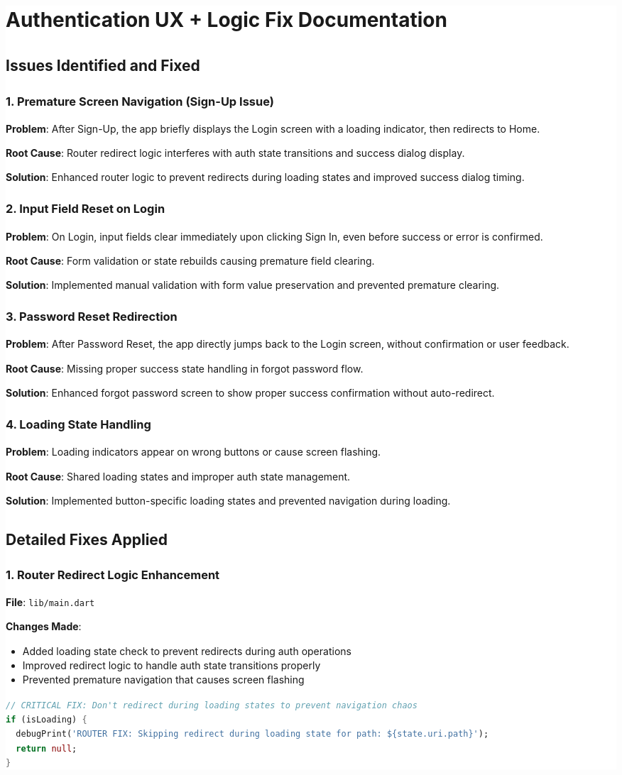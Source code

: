 # Authentication UX + Logic Fix Documentation

## Issues Identified and Fixed

### 1. Premature Screen Navigation (Sign-Up Issue)
**Problem**: After Sign-Up, the app briefly displays the Login screen with a loading indicator, then redirects to Home.

**Root Cause**: Router redirect logic interferes with auth state transitions and success dialog display.

**Solution**: Enhanced router logic to prevent redirects during loading states and improved success dialog timing.

### 2. Input Field Reset on Login
**Problem**: On Login, input fields clear immediately upon clicking Sign In, even before success or error is confirmed.

**Root Cause**: Form validation or state rebuilds causing premature field clearing.

**Solution**: Implemented manual validation with form value preservation and prevented premature clearing.

### 3. Password Reset Redirection
**Problem**: After Password Reset, the app directly jumps back to the Login screen, without confirmation or user feedback.

**Root Cause**: Missing proper success state handling in forgot password flow.

**Solution**: Enhanced forgot password screen to show proper success confirmation without auto-redirect.

### 4. Loading State Handling
**Problem**: Loading indicators appear on wrong buttons or cause screen flashing.

**Root Cause**: Shared loading states and improper auth state management.

**Solution**: Implemented button-specific loading states and prevented navigation during loading.

## Detailed Fixes Applied

### 1. Router Redirect Logic Enhancement
**File**: `lib/main.dart`

**Changes Made**:
- Added loading state check to prevent redirects during auth operations
- Improved redirect logic to handle auth state transitions properly
- Prevented premature navigation that causes screen flashing

```dart
// CRITICAL FIX: Don't redirect during loading states to prevent navigation chaos
if (isLoading) {
  debugPrint('ROUTER FIX: Skipping redirect during loading state for path: ${state.uri.path}');
  return null;
}
```

